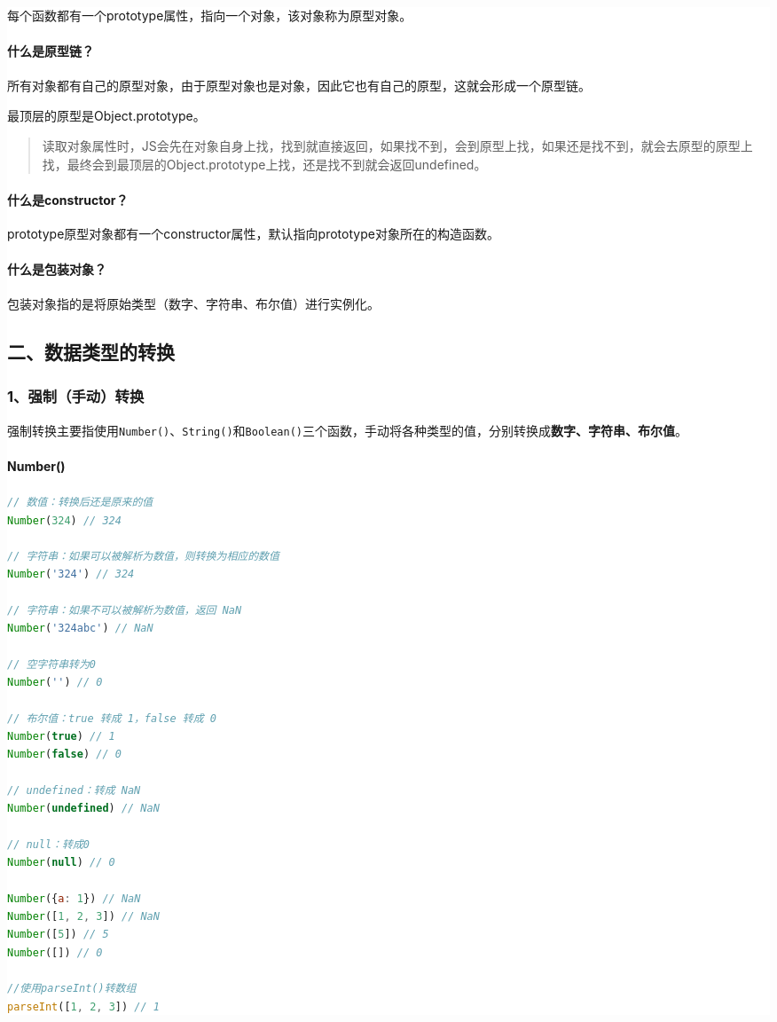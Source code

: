 每个函数都有一个prototype属性，指向一个对象，该对象称为原型对象。

#### 什么是原型链？

所有对象都有自己的原型对象，由于原型对象也是对象，因此它也有自己的原型，这就会形成一个原型链。

最顶层的原型是Object.prototype。

>读取对象属性时，JS会先在对象自身上找，找到就直接返回，如果找不到，会到原型上找，如果还是找不到，就会去原型的原型上找，最终会到最顶层的Object.prototype上找，还是找不到就会返回undefined。

#### 什么是constructor？

prototype原型对象都有一个constructor属性，默认指向prototype对象所在的构造函数。

#### 什么是包装对象？

包装对象指的是将原始类型（数字、字符串、布尔值）进行实例化。

## 二、数据类型的转换

### 1、强制（手动）转换

 强制转换主要指使用`Number()`、`String()`和`Boolean()`三个函数，手动将各种类型的值，分别转换成**数字、字符串、布尔值**。

#### Number()

```js
// 数值：转换后还是原来的值
Number(324) // 324

// 字符串：如果可以被解析为数值，则转换为相应的数值
Number('324') // 324

// 字符串：如果不可以被解析为数值，返回 NaN
Number('324abc') // NaN

// 空字符串转为0
Number('') // 0

// 布尔值：true 转成 1，false 转成 0
Number(true) // 1
Number(false) // 0

// undefined：转成 NaN
Number(undefined) // NaN

// null：转成0
Number(null) // 0

Number({a: 1}) // NaN
Number([1, 2, 3]) // NaN
Number([5]) // 5
Number([]) // 0

//使用parseInt()转数组
parseInt([1, 2, 3]) // 1
```
